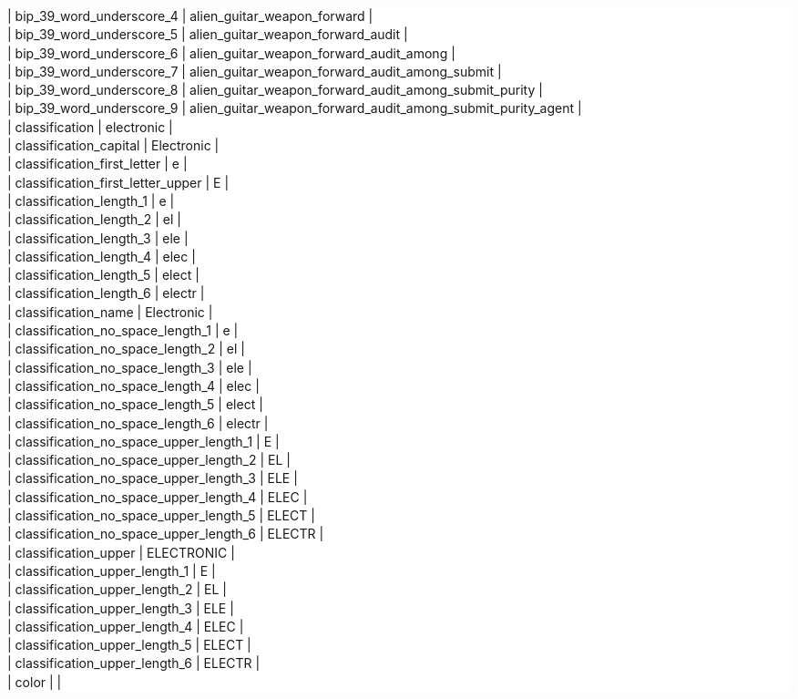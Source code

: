 | bip_39_word_underscore_4 | alien_guitar_weapon_forward |  
| bip_39_word_underscore_5 | alien_guitar_weapon_forward_audit |  
| bip_39_word_underscore_6 | alien_guitar_weapon_forward_audit_among |  
| bip_39_word_underscore_7 | alien_guitar_weapon_forward_audit_among_submit |  
| bip_39_word_underscore_8 | alien_guitar_weapon_forward_audit_among_submit_purity |  
| bip_39_word_underscore_9 | alien_guitar_weapon_forward_audit_among_submit_purity_agent |  
| classification | electronic |  
| classification_capital | Electronic |  
| classification_first_letter | e |  
| classification_first_letter_upper | E |  
| classification_length_1 | e |  
| classification_length_2 | el |  
| classification_length_3 | ele |  
| classification_length_4 | elec |  
| classification_length_5 | elect |  
| classification_length_6 | electr |  
| classification_name | Electronic |  
| classification_no_space_length_1 | e |  
| classification_no_space_length_2 | el |  
| classification_no_space_length_3 | ele |  
| classification_no_space_length_4 | elec |  
| classification_no_space_length_5 | elect |  
| classification_no_space_length_6 | electr |  
| classification_no_space_upper_length_1 | E |  
| classification_no_space_upper_length_2 | EL |  
| classification_no_space_upper_length_3 | ELE |  
| classification_no_space_upper_length_4 | ELEC |  
| classification_no_space_upper_length_5 | ELECT |  
| classification_no_space_upper_length_6 | ELECTR |  
| classification_upper | ELECTRONIC |  
| classification_upper_length_1 | E |  
| classification_upper_length_2 | EL |  
| classification_upper_length_3 | ELE |  
| classification_upper_length_4 | ELEC |  
| classification_upper_length_5 | ELECT |  
| classification_upper_length_6 | ELECTR |  
| color |  |  